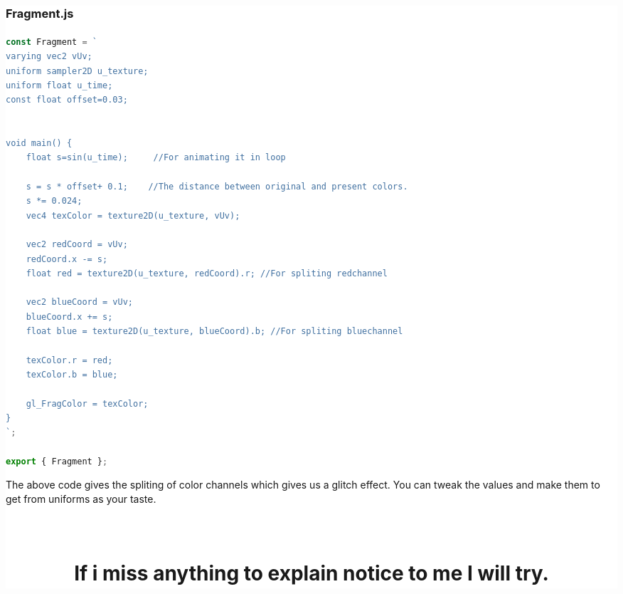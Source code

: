 ### Fragment.js

```javascript
const Fragment = `
varying vec2 vUv;
uniform sampler2D u_texture;
uniform float u_time;
const float offset=0.03;


void main() {
    float s=sin(u_time);     //For animating it in loop

    s = s * offset+ 0.1;    //The distance between original and present colors.
    s *= 0.024;
    vec4 texColor = texture2D(u_texture, vUv);

    vec2 redCoord = vUv;
    redCoord.x -= s;
    float red = texture2D(u_texture, redCoord).r; //For spliting redchannel

    vec2 blueCoord = vUv;
    blueCoord.x += s;
    float blue = texture2D(u_texture, blueCoord).b; //For spliting bluechannel

    texColor.r = red;
    texColor.b = blue;

    gl_FragColor = texColor;
}
`;

export { Fragment };
```

The above code gives the spliting of color channels which gives us a glitch effect.
You can tweak the values and make them to get from uniforms as your taste.

<br/>

<h1 align='center'>If i miss anything to explain notice to me I will try.</h1>

